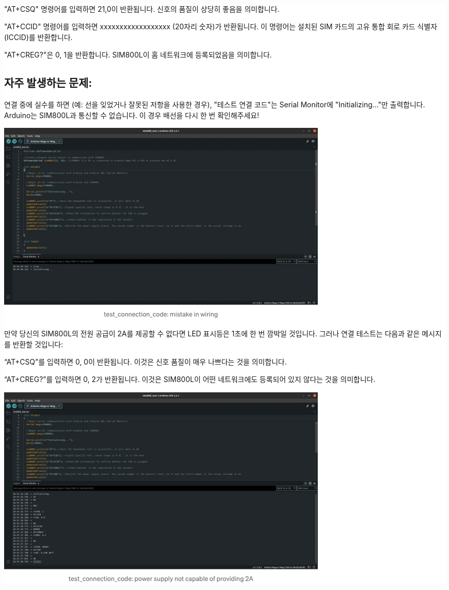 "AT+CSQ" 명령어를 입력하면 21,0이 반환됩니다. 신호의 품질이 상당히 좋음을 의미합니다.

"AT+CCID" 명령어를 입력하면 xxxxxxxxxxxxxxxxxx (20자리 숫자)가 반환됩니다. 이 명령어는 설치된 SIM 카드의 고유 통합 회로 카드 식별자(ICCID)를 반환합니다.


<div class="content-ad"></div>

"AT+CREG?"은 0, 1을 반환합니다. SIM800L이 홈 네트워크에 등록되었음을 의미합니다.

## 자주 발생하는 문제:

연결 중에 실수를 하면 (예: 선을 잊었거나 잘못된 저항을 사용한 경우), "테스트 연결 코드"는 Serial Monitor에 "Initializing..."만 출력합니다. Arduino는 SIM800L과 통신할 수 없습니다. 이 경우 배선을 다시 한 번 확인해주세요!

![이미지](/assets/img/2024-06-22-HowtosendamessageandmakeaphonecallfromArduinowithSIM800L_11.png)

<div class="content-ad"></div>

만약 당신의 SIM800L의 전원 공급이 2A를 제공할 수 없다면 LED 표시등은 1초에 한 번 깜박일 것입니다. 그러나 연결 테스트는 다음과 같은 메시지를 반환할 것입니다:

“AT+CSQ”를 입력하면 0, 0이 반환됩니다. 이것은 신호 품질이 매우 나쁘다는 것을 의미합니다.

“AT+CREG?”를 입력하면 0, 2가 반환됩니다. 이것은 SIM800L이 어떤 네트워크에도 등록되어 있지 않다는 것을 의미합니다.

<img src="/assets/img/2024-06-22-HowtosendamessageandmakeaphonecallfromArduinowithSIM800L_12.png" />
